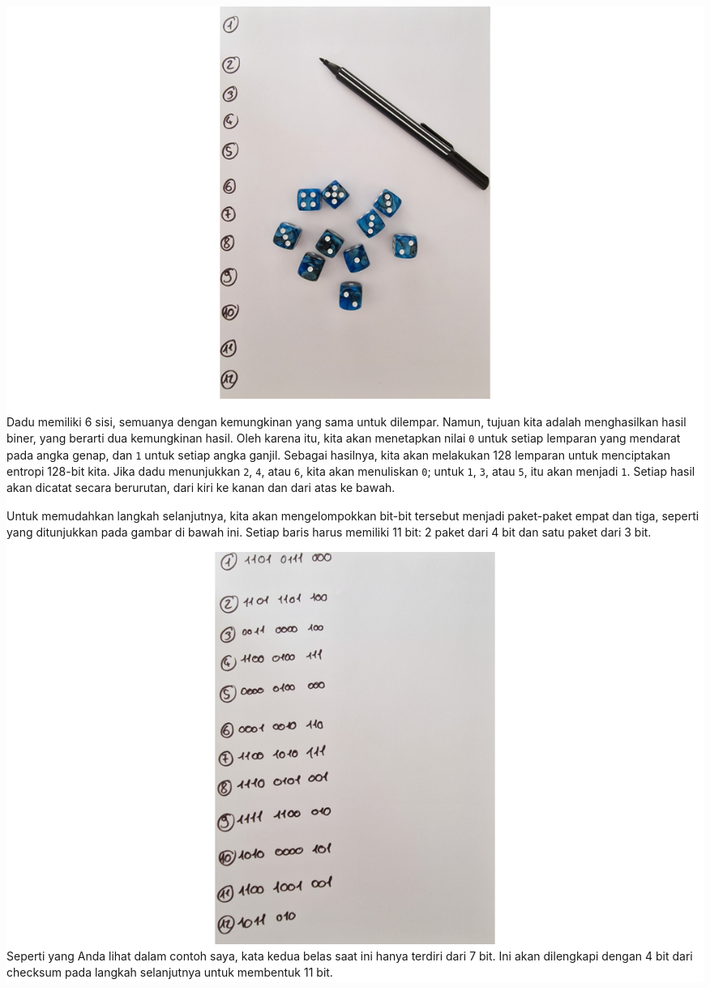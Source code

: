 ![mnemonic](assets/notext/7.webp)

Dadu memiliki 6 sisi, semuanya dengan kemungkinan yang sama untuk dilempar. Namun, tujuan kita adalah menghasilkan hasil biner, yang berarti dua kemungkinan hasil. Oleh karena itu, kita akan menetapkan nilai `0` untuk setiap lemparan yang mendarat pada angka genap, dan `1` untuk setiap angka ganjil. Sebagai hasilnya, kita akan melakukan 128 lemparan untuk menciptakan entropi 128-bit kita. Jika dadu menunjukkan `2`, `4`, atau `6`, kita akan menuliskan `0`; untuk `1`, `3`, atau `5`, itu akan menjadi `1`. Setiap hasil akan dicatat secara berurutan, dari kiri ke kanan dan dari atas ke bawah.

Untuk memudahkan langkah selanjutnya, kita akan mengelompokkan bit-bit tersebut menjadi paket-paket empat dan tiga, seperti yang ditunjukkan pada gambar di bawah ini. Setiap baris harus memiliki 11 bit: 2 paket dari 4 bit dan satu paket dari 3 bit.

![mnemonic](assets/notext/8.webp)
Seperti yang Anda lihat dalam contoh saya, kata kedua belas saat ini hanya terdiri dari 7 bit. Ini akan dilengkapi dengan 4 bit dari checksum pada langkah selanjutnya untuk membentuk 11 bit.